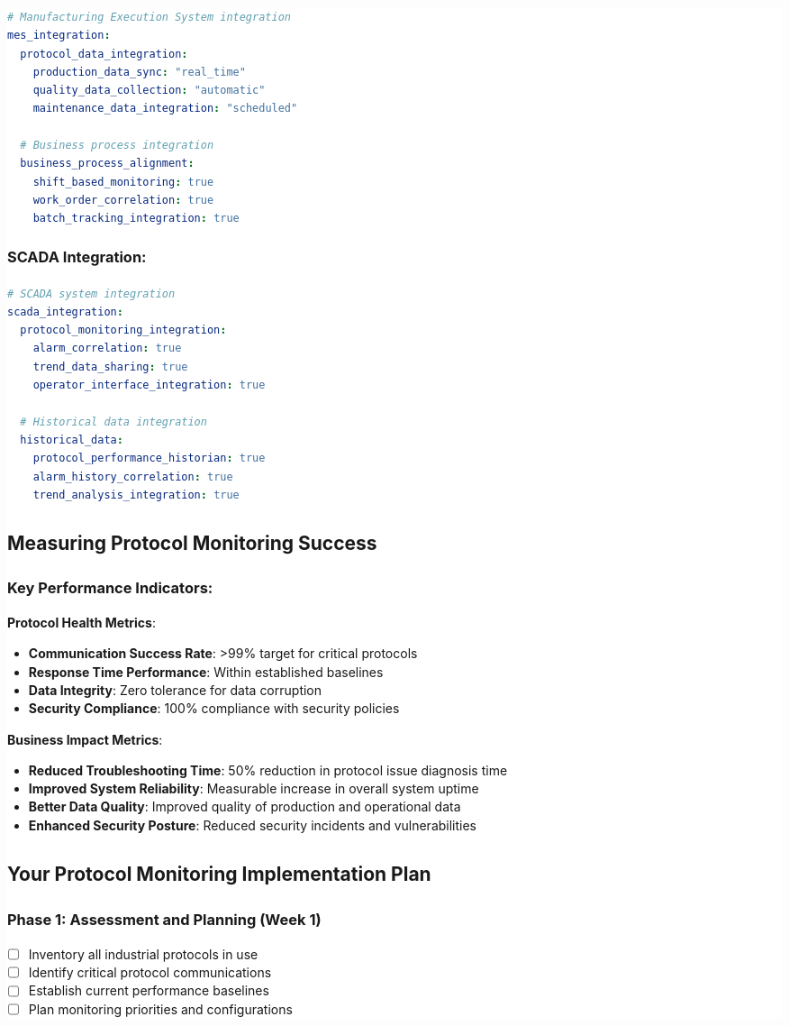 ```yaml
# Manufacturing Execution System integration
mes_integration:
  protocol_data_integration:
    production_data_sync: "real_time"
    quality_data_collection: "automatic"
    maintenance_data_integration: "scheduled"
    
  # Business process integration
  business_process_alignment:
    shift_based_monitoring: true
    work_order_correlation: true
    batch_tracking_integration: true
```

### SCADA Integration:

```yaml
# SCADA system integration
scada_integration:
  protocol_monitoring_integration:
    alarm_correlation: true
    trend_data_sharing: true
    operator_interface_integration: true
    
  # Historical data integration
  historical_data:
    protocol_performance_historian: true
    alarm_history_correlation: true
    trend_analysis_integration: true
```

## Measuring Protocol Monitoring Success

### Key Performance Indicators:

**Protocol Health Metrics**:
- **Communication Success Rate**: >99% target for critical protocols
- **Response Time Performance**: Within established baselines
- **Data Integrity**: Zero tolerance for data corruption
- **Security Compliance**: 100% compliance with security policies

**Business Impact Metrics**:
- **Reduced Troubleshooting Time**: 50% reduction in protocol issue diagnosis time
- **Improved System Reliability**: Measurable increase in overall system uptime
- **Better Data Quality**: Improved quality of production and operational data
- **Enhanced Security Posture**: Reduced security incidents and vulnerabilities

## Your Protocol Monitoring Implementation Plan

### Phase 1: Assessment and Planning (Week 1)
- [ ] Inventory all industrial protocols in use
- [ ] Identify critical protocol communications
- [ ] Establish current performance baselines
- [ ] Plan monitoring priorities and configurations
